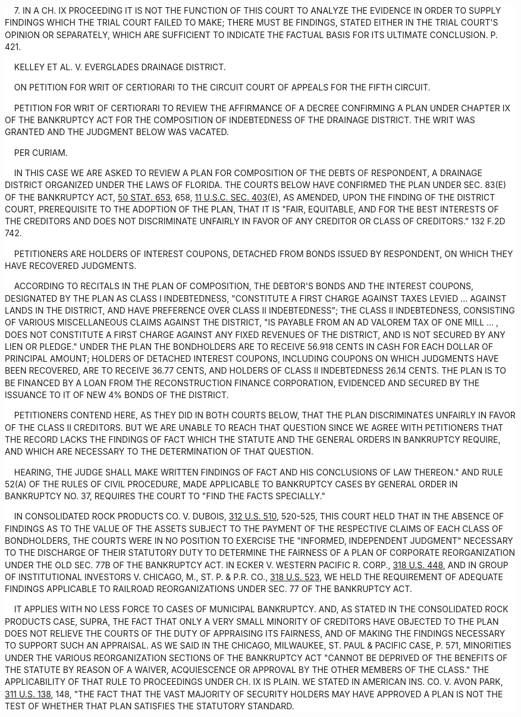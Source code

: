     7.  IN A CH. IX PROCEEDING IT IS NOT THE FUNCTION OF THIS COURT TO ANALYZE THE EVIDENCE IN ORDER TO SUPPLY FINDINGS WHICH THE TRIAL COURT FAILED TO MAKE; THERE MUST BE FINDINGS, STATED EITHER IN THE TRIAL COURT'S OPINION OR SEPARATELY, WHICH ARE SUFFICIENT TO INDICATE THE FACTUAL BASIS FOR ITS ULTIMATE CONCLUSION.  P. 421.

    KELLEY ET AL. V. EVERGLADES DRAINAGE DISTRICT.

    ON PETITION FOR WRIT OF CERTIORARI TO THE CIRCUIT COURT OF APPEALS FOR THE FIFTH CIRCUIT.

    PETITION FOR WRIT OF CERTIORARI TO REVIEW THE AFFIRMANCE OF A DECREE CONFIRMING A PLAN UNDER CHAPTER IX OF THE BANKRUPTCY ACT FOR THE COMPOSITION OF INDEBTEDNESS OF THE DRAINAGE DISTRICT.  THE WRIT WAS GRANTED AND THE JUDGMENT BELOW WAS VACATED.

    PER CURIAM.

    IN THIS CASE WE ARE ASKED TO REVIEW A PLAN FOR COMPOSITION OF THE DEBTS OF RESPONDENT, A DRAINAGE DISTRICT ORGANIZED UNDER THE LAWS OF FLORIDA.  THE COURTS BELOW HAVE CONFIRMED THE PLAN UNDER SEC. 83(E) OF THE BANKRUPTCY ACT, [50 STAT. 653][/us/stat/50/653], 658, [11 U.S.C. SEC. 403][/us/usc/t11/s403](E), AS AMENDED, UPON THE FINDING OF THE DISTRICT COURT, PREREQUISITE TO THE ADOPTION OF THE PLAN, THAT IT IS "FAIR, EQUITABLE, AND FOR THE BEST INTERESTS OF THE CREDITORS AND DOES NOT DISCRIMINATE UNFAIRLY IN FAVOR OF ANY CREDITOR OR CLASS OF CREDITORS."  132 F.2D 742.

    PETITIONERS ARE HOLDERS OF INTEREST COUPONS, DETACHED FROM BONDS ISSUED BY RESPONDENT, ON WHICH THEY HAVE RECOVERED JUDGMENTS.

    ACCORDING TO RECITALS IN THE PLAN OF COMPOSITION, THE DEBTOR'S BONDS AND THE INTEREST COUPONS, DESIGNATED BY THE PLAN AS CLASS I INDEBTEDNESS, "CONSTITUTE A FIRST CHARGE AGAINST TAXES LEVIED  ... AGAINST LANDS IN THE DISTRICT, AND HAVE PREFERENCE OVER CLASS II INDEBTEDNESS"; THE CLASS II INDEBTEDNESS, CONSISTING OF VARIOUS MISCELLANEOUS CLAIMS AGAINST THE DISTRICT, "IS PAYABLE FROM AN AD VALOREM TAX OF ONE MILL  ...  , DOES NOT CONSTITUTE A FIRST CHARGE AGAINST ANY FIXED REVENUES OF THE DISTRICT, AND IS NOT SECURED BY ANY LIEN OR PLEDGE."  UNDER THE PLAN THE BONDHOLDERS ARE TO RECEIVE 56.918 CENTS IN CASH FOR EACH DOLLAR OF PRINCIPAL AMOUNT; HOLDERS OF DETACHED INTEREST COUPONS, INCLUDING COUPONS ON WHICH JUDGMENTS HAVE BEEN RECOVERED, ARE TO RECEIVE 36.77 CENTS, AND HOLDERS OF CLASS II INDEBTEDNESS 26.14 CENTS.  THE PLAN IS TO BE FINANCED BY A LOAN FROM THE RECONSTRUCTION FINANCE CORPORATION, EVIDENCED AND SECURED BY THE ISSUANCE TO IT OF NEW 4% BONDS OF THE DISTRICT.

    PETITIONERS CONTEND HERE, AS THEY DID IN BOTH COURTS BELOW, THAT THE PLAN DISCRIMINATES UNFAIRLY IN FAVOR OF THE CLASS II CREDITORS.  BUT WE ARE UNABLE TO REACH THAT QUESTION SINCE WE AGREE WITH PETITIONERS THAT THE RECORD LACKS THE FINDINGS OF FACT WHICH THE STATUTE AND THE GENERAL ORDERS IN BANKRUPTCY REQUIRE, AND WHICH ARE NECESSARY TO THE DETERMINATION OF THAT QUESTION.

    HEARING, THE JUDGE SHALL MAKE WRITTEN FINDINGS OF FACT AND HIS CONCLUSIONS OF LAW THEREON."  AND RULE 52(A) OF THE RULES OF CIVIL PROCEDURE, MADE APPLICABLE TO BANKRUPTCY CASES BY GENERAL ORDER IN BANKRUPTCY NO. 37, REQUIRES THE COURT TO "FIND THE FACTS SPECIALLY."

    IN CONSOLIDATED ROCK PRODUCTS CO. V. DUBOIS, [312 U.S. 510][/us/courts/scotus/usReporter/312/510], 520-525, THIS COURT HELD THAT IN THE ABSENCE OF FINDINGS AS TO THE VALUE OF THE ASSETS SUBJECT TO THE PAYMENT OF THE RESPECTIVE CLAIMS OF EACH CLASS OF BONDHOLDERS, THE COURTS WERE IN NO POSITION TO EXERCISE THE "INFORMED, INDEPENDENT JUDGMENT" NECESSARY TO THE DISCHARGE OF THEIR STATUTORY DUTY TO DETERMINE THE FAIRNESS OF A PLAN OF CORPORATE REORGANIZATION UNDER THE OLD SEC. 77B OF THE BANKRUPTCY ACT.  IN ECKER V. WESTERN PACIFIC R. CORP., [318 U.S. 448][/us/courts/scotus/usReporter/318/448], AND IN GROUP OF INSTITUTIONAL INVESTORS V. CHICAGO, M., ST. P. & P.R. CO., [318 U.S. 523][/us/courts/scotus/usReporter/318/523], WE HELD THE REQUIREMENT OF ADEQUATE FINDINGS APPLICABLE TO RAILROAD REORGANIZATIONS UNDER SEC. 77 OF THE BANKRUPTCY ACT.

    IT APPLIES WITH NO LESS FORCE TO CASES OF MUNICIPAL BANKRUPTCY.  AND, AS STATED IN THE CONSOLIDATED ROCK PRODUCTS CASE, SUPRA, THE FACT THAT ONLY A VERY SMALL MINORITY OF CREDITORS HAVE OBJECTED TO THE PLAN DOES NOT RELIEVE THE COURTS OF THE DUTY OF APPRAISING ITS FAIRNESS, AND OF MAKING THE FINDINGS NECESSARY TO SUPPORT SUCH AN APPRAISAL.  AS WE SAID IN THE CHICAGO, MILWAUKEE, ST. PAUL & PACIFIC CASE, P. 571, MINORITIES UNDER THE VARIOUS REORGANIZATION SECTIONS OF THE BANKRUPTCY ACT "CANNOT BE DEPRIVED OF THE BENEFITS OF THE STATUTE BY REASON OF A WAIVER, ACQUIESCENCE OR APPROVAL BY THE OTHER MEMBERS OF THE CLASS."  THE APPLICABILITY OF THAT RULE TO PROCEEDINGS UNDER CH. IX IS PLAIN.  WE STATED IN AMERICAN INS. CO. V. AVON PARK, [311 U.S. 138][/us/courts/scotus/usReporter/311/138], 148, "THE FACT THAT THE VAST MAJORITY OF SECURITY HOLDERS MAY HAVE APPROVED A PLAN IS NOT THE TEST OF WHETHER THAT PLAN SATISFIES THE STATUTORY STANDARD.


[/us/courts/scotus/usReporter/319/415]: https://publicdocs.github.io/go/links?ns=uslm-x&ref=%2Fus%2Fcourts%2Fscotus%2FusReporter%2F319%2F415
[/us/stat/50/653]: https://publicdocs.github.io/go/links?ns=uslm&ref=%2Fus%2Fstat%2F50%2F653
[/us/usc/t11/s403]: https://publicdocs.github.io/go/links?ns=uslm&ref=%2Fus%2Fusc%2Ft11%2Fs403
[/us/courts/scotus/usReporter/312/510]: https://publicdocs.github.io/go/links?ns=uslm-x&ref=%2Fus%2Fcourts%2Fscotus%2FusReporter%2F312%2F510
[/us/courts/scotus/usReporter/318/448]: https://publicdocs.github.io/go/links?ns=uslm-x&ref=%2Fus%2Fcourts%2Fscotus%2FusReporter%2F318%2F448
[/us/courts/scotus/usReporter/318/523]: https://publicdocs.github.io/go/links?ns=uslm-x&ref=%2Fus%2Fcourts%2Fscotus%2FusReporter%2F318%2F523
[/us/courts/scotus/usReporter/311/138]: https://publicdocs.github.io/go/links?ns=uslm-x&ref=%2Fus%2Fcourts%2Fscotus%2FusReporter%2F311%2F138
[/us/courts/scotus/usReporter/308/106]: https://publicdocs.github.io/go/links?ns=uslm-x&ref=%2Fus%2Fcourts%2Fscotus%2FusReporter%2F308%2F106